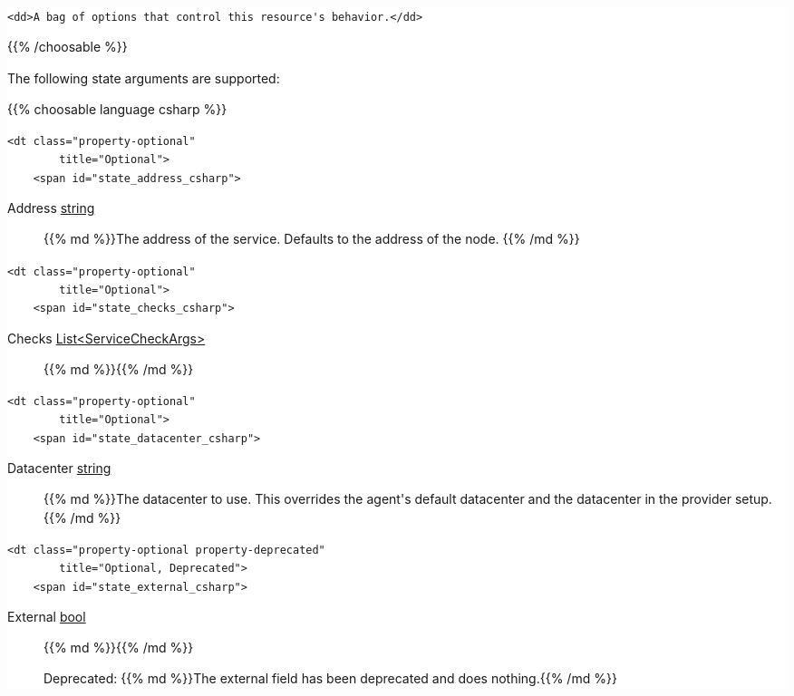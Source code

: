    <dd>A bag of options that control this resource's behavior.</dd>
</dl>

{{% /choosable %}}

The following state arguments are supported:



{{% choosable language csharp %}}
<dl class="resources-properties">

    <dt class="property-optional"
            title="Optional">
        <span id="state_address_csharp">
<a href="#state_address_csharp" style="color: inherit; text-decoration: inherit;">Address</a>
</span> 
        <span class="property-indicator"></span>
        <span class="property-type"><a href="https://docs.microsoft.com/en-us/dotnet/csharp/language-reference/builtin-types/built-in-types">string</a></span>
    </dt>
    <dd>{{% md %}}The address of the service. Defaults to the
address of the node.
{{% /md %}}</dd>

    <dt class="property-optional"
            title="Optional">
        <span id="state_checks_csharp">
<a href="#state_checks_csharp" style="color: inherit; text-decoration: inherit;">Checks</a>
</span> 
        <span class="property-indicator"></span>
        <span class="property-type"><a href="#servicecheck">List&lt;Service<wbr>Check<wbr>Args&gt;</a></span>
    </dt>
    <dd>{{% md %}}{{% /md %}}</dd>

    <dt class="property-optional"
            title="Optional">
        <span id="state_datacenter_csharp">
<a href="#state_datacenter_csharp" style="color: inherit; text-decoration: inherit;">Datacenter</a>
</span> 
        <span class="property-indicator"></span>
        <span class="property-type"><a href="https://docs.microsoft.com/en-us/dotnet/csharp/language-reference/builtin-types/built-in-types">string</a></span>
    </dt>
    <dd>{{% md %}}The datacenter to use. This overrides the
agent's default datacenter and the datacenter in the provider setup.
{{% /md %}}</dd>

    <dt class="property-optional property-deprecated"
            title="Optional, Deprecated">
        <span id="state_external_csharp">
<a href="#state_external_csharp" style="color: inherit; text-decoration: inherit;">External</a>
</span> 
        <span class="property-indicator"></span>
        <span class="property-type"><a href="https://docs.microsoft.com/en-us/dotnet/csharp/language-reference/builtin-types/built-in-types">bool</a></span>
    </dt>
    <dd>{{% md %}}{{% /md %}}<p class="property-message">Deprecated: {{% md %}}The external field has been deprecated and does nothing.{{% /md %}}</p></dd>
